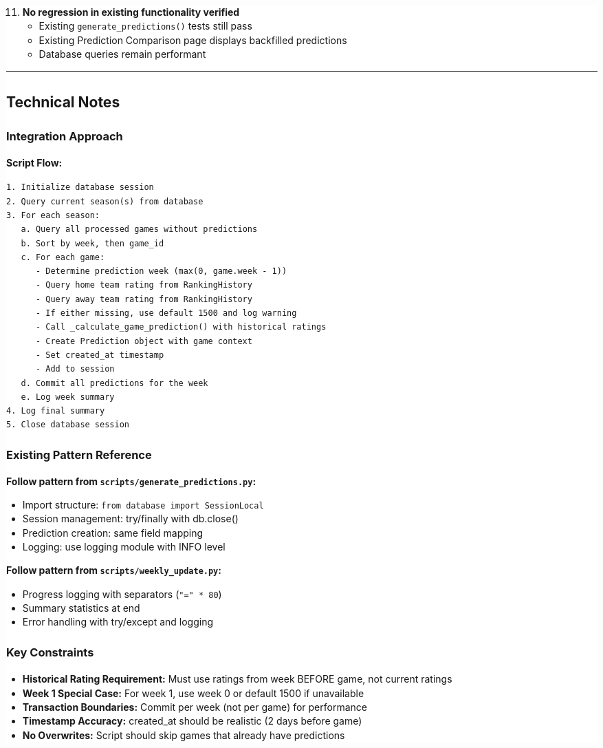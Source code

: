 11. **No regression in existing functionality verified**
    - Existing `generate_predictions()` tests still pass
    - Existing Prediction Comparison page displays backfilled predictions
    - Database queries remain performant

---

## Technical Notes

### Integration Approach

**Script Flow:**
```
1. Initialize database session
2. Query current season(s) from database
3. For each season:
   a. Query all processed games without predictions
   b. Sort by week, then game_id
   c. For each game:
      - Determine prediction week (max(0, game.week - 1))
      - Query home team rating from RankingHistory
      - Query away team rating from RankingHistory
      - If either missing, use default 1500 and log warning
      - Call _calculate_game_prediction() with historical ratings
      - Create Prediction object with game context
      - Set created_at timestamp
      - Add to session
   d. Commit all predictions for the week
   e. Log week summary
4. Log final summary
5. Close database session
```

### Existing Pattern Reference

**Follow pattern from `scripts/generate_predictions.py`:**
- Import structure: `from database import SessionLocal`
- Session management: try/finally with db.close()
- Prediction creation: same field mapping
- Logging: use logging module with INFO level

**Follow pattern from `scripts/weekly_update.py`:**
- Progress logging with separators (`"=" * 80`)
- Summary statistics at end
- Error handling with try/except and logging

### Key Constraints

- **Historical Rating Requirement:** Must use ratings from week BEFORE game, not current ratings
- **Week 1 Special Case:** For week 1, use week 0 or default 1500 if unavailable
- **Transaction Boundaries:** Commit per week (not per game) for performance
- **Timestamp Accuracy:** created_at should be realistic (2 days before game)
- **No Overwrites:** Script should skip games that already have predictions
